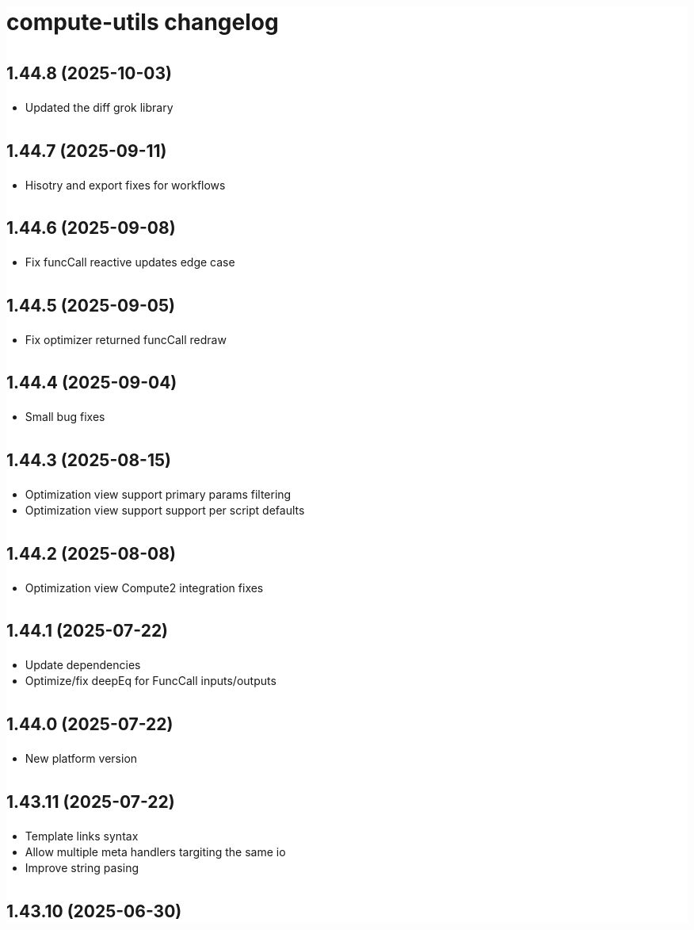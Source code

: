 # compute-utils changelog

## 1.44.8 (2025-10-03)

- Updated the diff grok library

## 1.44.7 (2025-09-11)

- Hisotry and export fixes for workflows

## 1.44.6 (2025-09-08)

- Fix funcCall reactive updates edge case

## 1.44.5 (2025-09-05)

- Fix optimizer returned funcCall redraw

## 1.44.4 (2025-09-04)

- Small bug fixes

## 1.44.3 (2025-08-15)

- Optimization view support primary params filtering
- Optimization view support support per script defaults

## 1.44.2 (2025-08-08)

- Optimization view Compute2 integration fixes

## 1.44.1 (2025-07-22)

- Update dependencies
- Optimize/fix deepEq for FuncCall inputs/outputs

## 1.44.0 (2025-07-22)

- New platform version

## 1.43.11 (2025-07-22)

- Template links syntax
- Allow multiple meta handlers targiting the same io
- Improve string pasing

## 1.43.10 (2025-06-30)
